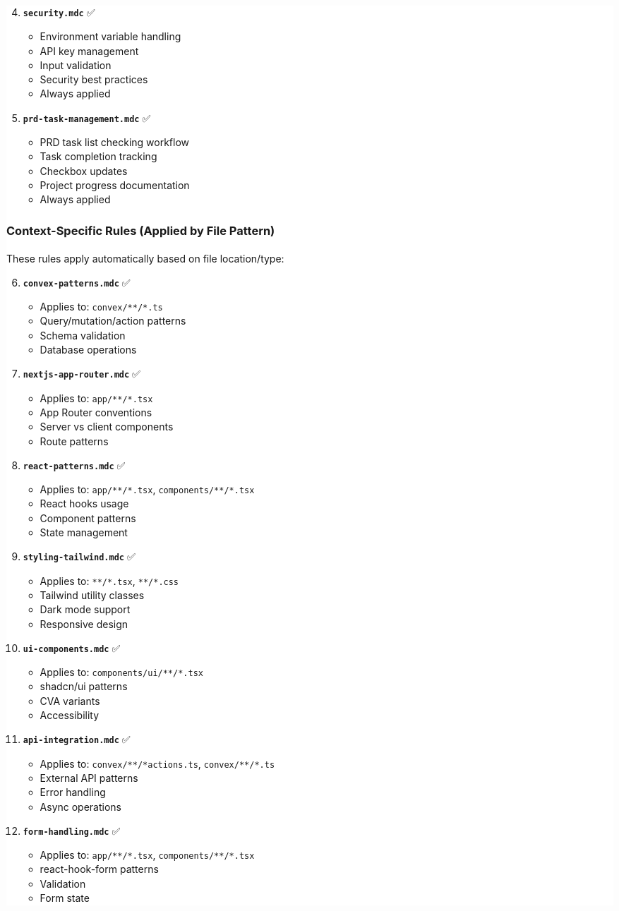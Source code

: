 4. **`security.mdc`** ✅
   - Environment variable handling
   - API key management
   - Input validation
   - Security best practices
   - Always applied

5. **`prd-task-management.mdc`** ✅
   - PRD task list checking workflow
   - Task completion tracking
   - Checkbox updates
   - Project progress documentation
   - Always applied

### Context-Specific Rules (Applied by File Pattern)

These rules apply automatically based on file location/type:

6. **`convex-patterns.mdc`** ✅
   - Applies to: `convex/**/*.ts`
   - Query/mutation/action patterns
   - Schema validation
   - Database operations

7. **`nextjs-app-router.mdc`** ✅
   - Applies to: `app/**/*.tsx`
   - App Router conventions
   - Server vs client components
   - Route patterns

8. **`react-patterns.mdc`** ✅
   - Applies to: `app/**/*.tsx`, `components/**/*.tsx`
   - React hooks usage
   - Component patterns
   - State management

9. **`styling-tailwind.mdc`** ✅
   - Applies to: `**/*.tsx`, `**/*.css`
   - Tailwind utility classes
   - Dark mode support
   - Responsive design

10. **`ui-components.mdc`** ✅
    - Applies to: `components/ui/**/*.tsx`
    - shadcn/ui patterns
    - CVA variants
    - Accessibility

11. **`api-integration.mdc`** ✅
    - Applies to: `convex/**/*actions.ts`, `convex/**/*.ts`
    - External API patterns
    - Error handling
    - Async operations

12. **`form-handling.mdc`** ✅
    - Applies to: `app/**/*.tsx`, `components/**/*.tsx`
    - react-hook-form patterns
    - Validation
    - Form state
